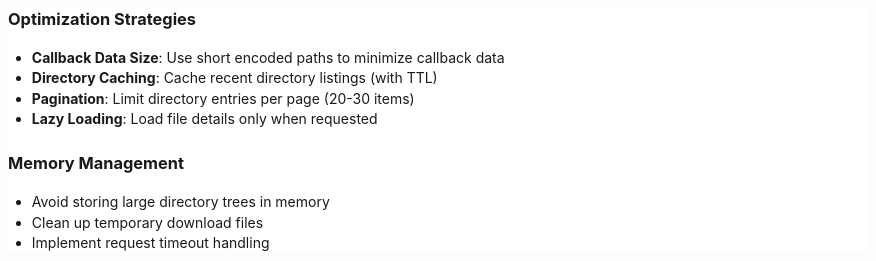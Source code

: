 ### Optimization Strategies
- **Callback Data Size**: Use short encoded paths to minimize callback data
- **Directory Caching**: Cache recent directory listings (with TTL)
- **Pagination**: Limit directory entries per page (20-30 items)
- **Lazy Loading**: Load file details only when requested

### Memory Management
- Avoid storing large directory trees in memory
- Clean up temporary download files
- Implement request timeout handling